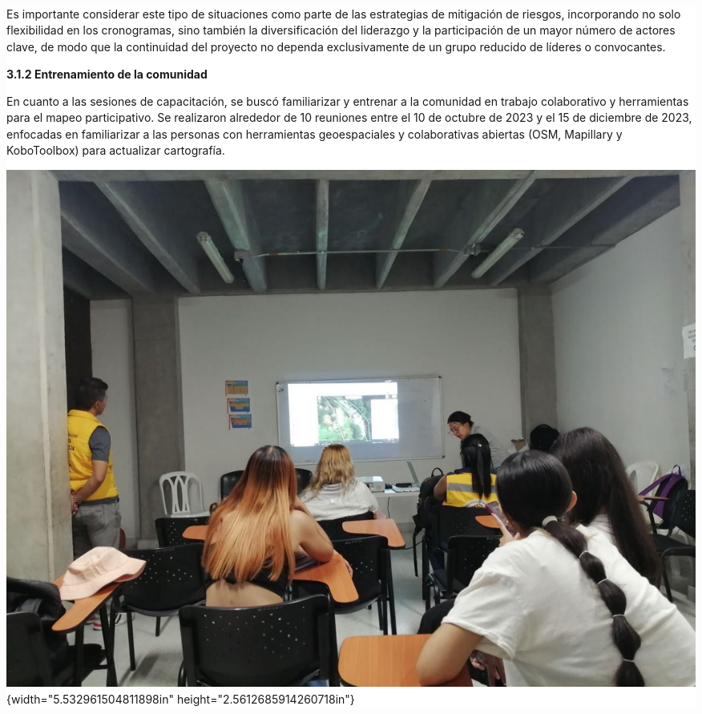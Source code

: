 Es importante considerar este tipo de situaciones como parte de las
estrategias de mitigación de riesgos, incorporando no solo flexibilidad
en los cronogramas, sino también la diversificación del liderazgo y la
participación de un mayor número de actores clave, de modo que la
continuidad del proyecto no dependa exclusivamente de un grupo reducido
de líderes o convocantes.

**3.1.2 Entrenamiento de la comunidad**

En cuanto a las sesiones de capacitación, se buscó familiarizar y
entrenar a la comunidad en trabajo colaborativo y herramientas para el
mapeo participativo. Se realizaron alrededor de 10 reuniones entre el 10
de octubre de 2023 y el 15 de diciembre de 2023, enfocadas en
familiarizar a las personas con herramientas geoespaciales y
colaborativas abiertas (OSM, Mapillary y KoboToolbox) para actualizar
cartografía.

![](conversion-workflow/media-capitulo3/media/image3.jpg){width="5.532961504811898in"
height="2.5612685914260718in"}
